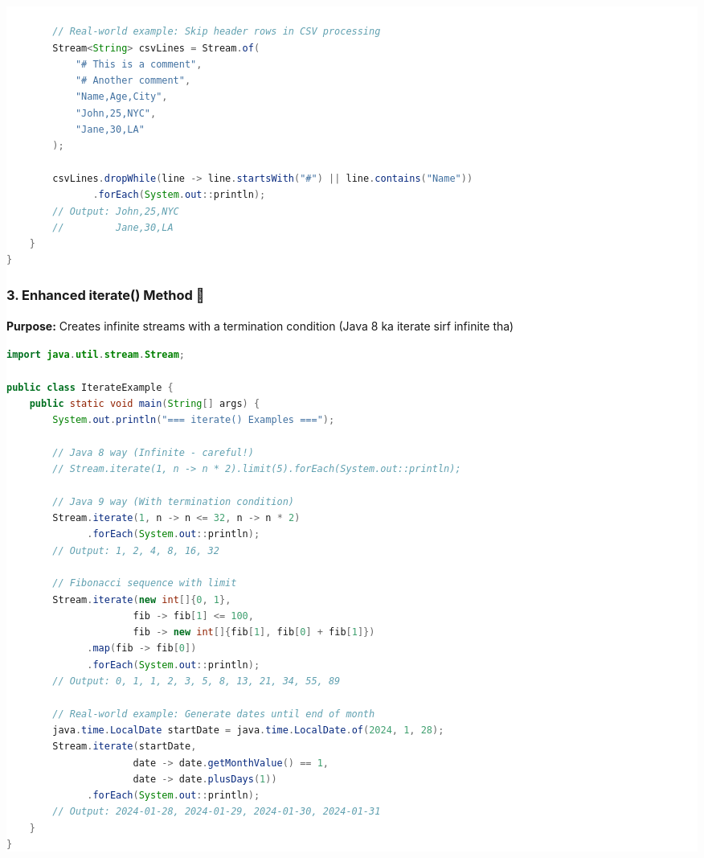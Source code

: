 ```java
        
        // Real-world example: Skip header rows in CSV processing
        Stream<String> csvLines = Stream.of(
            "# This is a comment",
            "# Another comment", 
            "Name,Age,City",
            "John,25,NYC",
            "Jane,30,LA"
        );
        
        csvLines.dropWhile(line -> line.startsWith("#") || line.contains("Name"))
               .forEach(System.out::println);
        // Output: John,25,NYC
        //         Jane,30,LA
    }
}
```

### 3. Enhanced iterate() Method 🔄

**Purpose:** Creates infinite streams with a termination condition (Java 8 ka iterate sirf infinite tha)

```java
import java.util.stream.Stream;

public class IterateExample {
    public static void main(String[] args) {
        System.out.println("=== iterate() Examples ===");
        
        // Java 8 way (Infinite - careful!)
        // Stream.iterate(1, n -> n * 2).limit(5).forEach(System.out::println);
        
        // Java 9 way (With termination condition)
        Stream.iterate(1, n -> n <= 32, n -> n * 2)
              .forEach(System.out::println);
        // Output: 1, 2, 4, 8, 16, 32
        
        // Fibonacci sequence with limit
        Stream.iterate(new int[]{0, 1}, 
                      fib -> fib[1] <= 100,
                      fib -> new int[]{fib[1], fib[0] + fib[1]})
              .map(fib -> fib[0])
              .forEach(System.out::println);
        // Output: 0, 1, 1, 2, 3, 5, 8, 13, 21, 34, 55, 89
        
        // Real-world example: Generate dates until end of month
        java.time.LocalDate startDate = java.time.LocalDate.of(2024, 1, 28);
        Stream.iterate(startDate, 
                      date -> date.getMonthValue() == 1,
                      date -> date.plusDays(1))
              .forEach(System.out::println);
        // Output: 2024-01-28, 2024-01-29, 2024-01-30, 2024-01-31
    }
}
```
